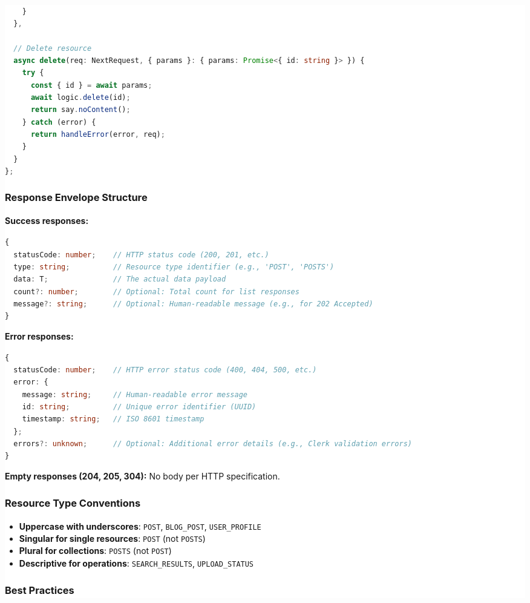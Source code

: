 ```typescript
    }
  },

  // Delete resource
  async delete(req: NextRequest, { params }: { params: Promise<{ id: string }> }) {
    try {
      const { id } = await params;
      await logic.delete(id);
      return say.noContent();
    } catch (error) {
      return handleError(error, req);
    }
  }
};
```

### Response Envelope Structure

**Success responses:**
```typescript
{
  statusCode: number;    // HTTP status code (200, 201, etc.)
  type: string;          // Resource type identifier (e.g., 'POST', 'POSTS')
  data: T;               // The actual data payload
  count?: number;        // Optional: Total count for list responses
  message?: string;      // Optional: Human-readable message (e.g., for 202 Accepted)
}
```

**Error responses:**
```typescript
{
  statusCode: number;    // HTTP error status code (400, 404, 500, etc.)
  error: {
    message: string;     // Human-readable error message
    id: string;          // Unique error identifier (UUID)
    timestamp: string;   // ISO 8601 timestamp
  };
  errors?: unknown;      // Optional: Additional error details (e.g., Clerk validation errors)
}
```

**Empty responses (204, 205, 304):** No body per HTTP specification.

### Resource Type Conventions

- **Uppercase with underscores**: `POST`, `BLOG_POST`, `USER_PROFILE`
- **Singular for single resources**: `POST` (not `POSTS`)
- **Plural for collections**: `POSTS` (not `POST`)
- **Descriptive for operations**: `SEARCH_RESULTS`, `UPLOAD_STATUS`

### Best Practices
